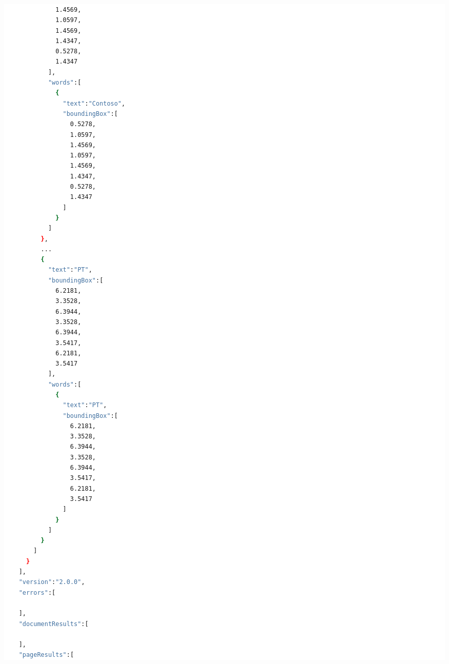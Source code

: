 ```bash
              1.4569,
              1.0597,
              1.4569,
              1.4347,
              0.5278,
              1.4347
            ],
            "words":[ 
              { 
                "text":"Contoso",
                "boundingBox":[ 
                  0.5278,
                  1.0597,
                  1.4569,
                  1.0597,
                  1.4569,
                  1.4347,
                  0.5278,
                  1.4347
                ]
              }
            ]
          },
          ...
          { 
            "text":"PT",
            "boundingBox":[ 
              6.2181,
              3.3528,
              6.3944,
              3.3528,
              6.3944,
              3.5417,
              6.2181,
              3.5417
            ],
            "words":[ 
              { 
                "text":"PT",
                "boundingBox":[ 
                  6.2181,
                  3.3528,
                  6.3944,
                  3.3528,
                  6.3944,
                  3.5417,
                  6.2181,
                  3.5417
                ]
              }
            ]
          }
        ]
      }
    ],
    "version":"2.0.0",
    "errors":[ 

    ],
    "documentResults":[ 

    ],
    "pageResults":[ 
```